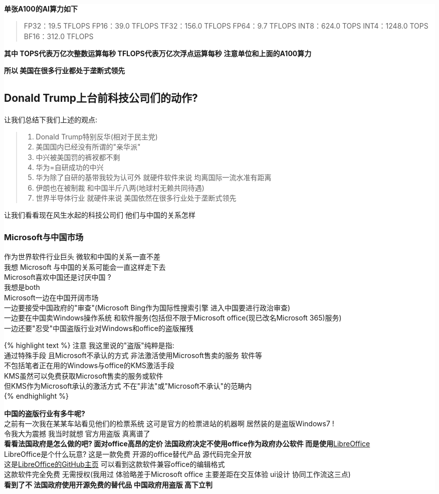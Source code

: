 **单张A100的AI算力如下**
> FP32：19.5 TFLOPS
> FP16：39.0 TFLOPS
> TF32：156.0 TFLOPS
> FP64：9.7 TFLOPS
> INT8：624.0 TOPS
> INT4：1248.0 TOPS
> BF16：312.0 TFLOPS

**其中 TOPS代表万亿次整数运算每秒 TFLOPS代表万亿次浮点运算每秒**
**注意单位和上面的A100算力**

**所以 美国在很多行业都处于垄断式领先**

## Donald Trump上台前科技公司们的动作?

让我们总结下我们上述的观点:
> 1. Donald Trump特别反华(相对于民主党)
> 2. 美国国内已经没有所谓的"亲华派"
> 3. 中兴被美国罚的裤衩都不剩
> 4. 华为=自研成功的中兴
> 5. 华为除了自研的基带我较为认可外 就硬件软件来说 均离国际一流水准有距离
> 6. 伊朗也在被制裁 和中国半斤八两(地球村无赖共同待遇)
> 7. 世界半导体行业 就硬件来说 美国依然在很多行业处于垄断式领先

让我们看看现在风生水起的科技公司们 他们与中国的关系怎样

### Microsoft与中国市场

作为世界软件行业巨头 微软和中国的关系一直不差  
我想 Microsoft 与中国的关系可能会一直这样走下去  
Microsoft喜欢中国还是讨厌中国 ?  
我想是both  
Microsoft一边在中国开阔市场  
一边要接受中国政府的"审查"(Microsoft Bing作为国际性搜索引擎 进入中国要进行政治审查)  
一边要在中国卖Windows操作系统 和软件服务(包括但不限于Microsoft office(现已改名Microsoft 365)服务)  
一边还要"忍受"中国盗版行业对Windows和office的盗版摧残  

{% highlight text %}
注意 我这里说的"盗版"纯粹是指:  
通过特殊手段 且Microsoft不承认的方式 非法激活使用Microsoft售卖的服务 软件等  
不包括笔者正在用的Windows与office的KMS激活手段  
KMS虽然可以免费获取Microsoft售卖的服务或软件  
但KMS作为Microsoft承认的激活方式 不在"非法"或"Microsoft不承认"的范畴内  
{% endhighlight %}

**中国的盗版行业有多牛呢?**  
之前有一次我在某某车站看见他们的检票系统 这可是官方的检票进站的机器啊 居然装的是盗版Windows7 !  
令我大为震撼 我当时就想 官方用盗版 真离谱了  
**看看法国政府是怎么做的吧? 面对office高昂的定价 法国政府决定不使用office作为政府办公软件 而是使用**[LibreOffice](https://www.libreoffice.org/)  
LibreOffice是个什么玩意? 这是一款免费 开源的office替代产品 源代码完全开放  
这是[LibreOffice的GitHub主页](https://github.com/LibreOffice/core) 可以看到这款软件兼容office的编辑格式  
这款软件完全免费 无需授权(我用过 体验略差于Microsoft office 主要差距在交互体验 ui设计 协同工作流这三点)  
**看到了不 法国政府使用开源免费的替代品 中国政府用盗版 高下立判**  